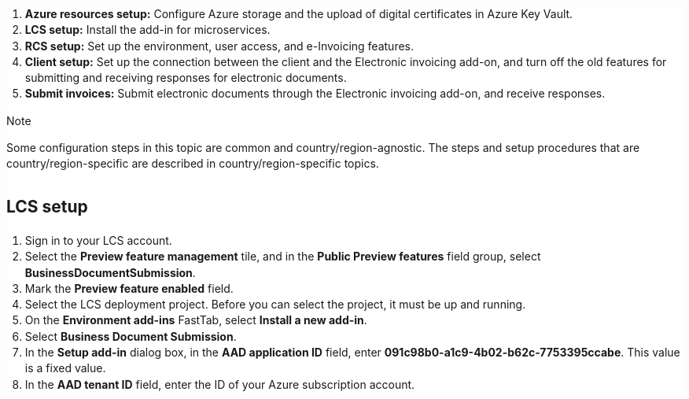1. **Azure resources setup:** Configure Azure storage and the upload of digital certificates in Azure Key Vault.
2. **LCS setup:** Install the add-in for microservices.
3. **RCS setup:** Set up the environment, user access, and e-Invoicing features.
4. **Client setup:** Set up the connection between the client and the Electronic invoicing add-on, and turn off the old features for submitting and receiving responses for electronic documents.
5. **Submit invoices:** Submit electronic documents through the Electronic invoicing add-on, and receive responses.

> [!NOTE]
> Some configuration steps in this topic are common and country/region-agnostic. The steps and setup procedures that are country/region-specific are described in country/region-specific topics.

## LCS setup

1. Sign in to your LCS account.
2. Select the **Preview feature management** tile, and in the **Public Preview features** field group, select **BusinessDocumentSubmission**.
3. Mark the **Preview feature enabled** field.
4. Select the LCS deployment project. Before you can select the project, it must be up and running.
5. On the **Environment add-ins** FastTab, select **Install a new add-in**.
6. Select **Business Document Submission**.
7. In the **Setup add-in** dialog box, in the **AAD application ID** field, enter **091c98b0-a1c9-4b02-b62c-7753395ccabe**. This value is a fixed value.
8. In the **AAD tenant ID** field, enter the ID of your Azure subscription account.

